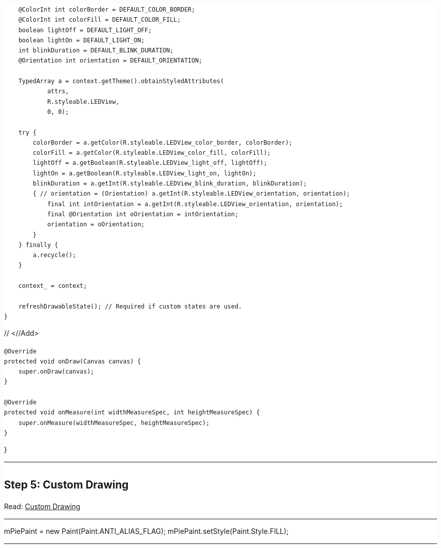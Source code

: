         @ColorInt int colorBorder = DEFAULT_COLOR_BORDER;
        @ColorInt int colorFill = DEFAULT_COLOR_FILL;
        boolean lightOff = DEFAULT_LIGHT_OFF;
        boolean lightOn = DEFAULT_LIGHT_ON;
        int blinkDuration = DEFAULT_BLINK_DURATION;
        @Orientation int orientation = DEFAULT_ORIENTATION;

        TypedArray a = context.getTheme().obtainStyledAttributes(
                attrs,
                R.styleable.LEDView,
                0, 0);

        try {
            colorBorder = a.getColor(R.styleable.LEDView_color_border, colorBorder);
            colorFill = a.getColor(R.styleable.LEDView_color_fill, colorFill);
            lightOff = a.getBoolean(R.styleable.LEDView_light_off, lightOff);
            lightOn = a.getBoolean(R.styleable.LEDView_light_on, lightOn);
            blinkDuration = a.getInt(R.styleable.LEDView_blink_duration, blinkDuration);
            { // orientation = (Orientation) a.getInt(R.styleable.LEDView_orientation, orientation);
                final int intOrientation = a.getInt(R.styleable.LEDView_orientation, orientation);
                final @Orientation int oOrientation = intOrientation;
                orientation = oOrientation;
            }
        } finally {
            a.recycle();
        }

        context_ = context;

        refreshDrawableState(); // Required if custom states are used.
    }

// <//Add>

    @Override
    protected void onDraw(Canvas canvas) {
        super.onDraw(canvas);
    }

    @Override
    protected void onMeasure(int widthMeasureSpec, int heightMeasureSpec) {
        super.onMeasure(widthMeasureSpec, heightMeasureSpec);
    }
}

---
## Step 5: Custom Drawing

Read: [Custom Drawing](https://developer.android.com/training/custom-views/custom-drawing.html)

---
mPiePaint = new Paint(Paint.ANTI_ALIAS_FLAG);
mPiePaint.setStyle(Paint.Style.FILL);

---